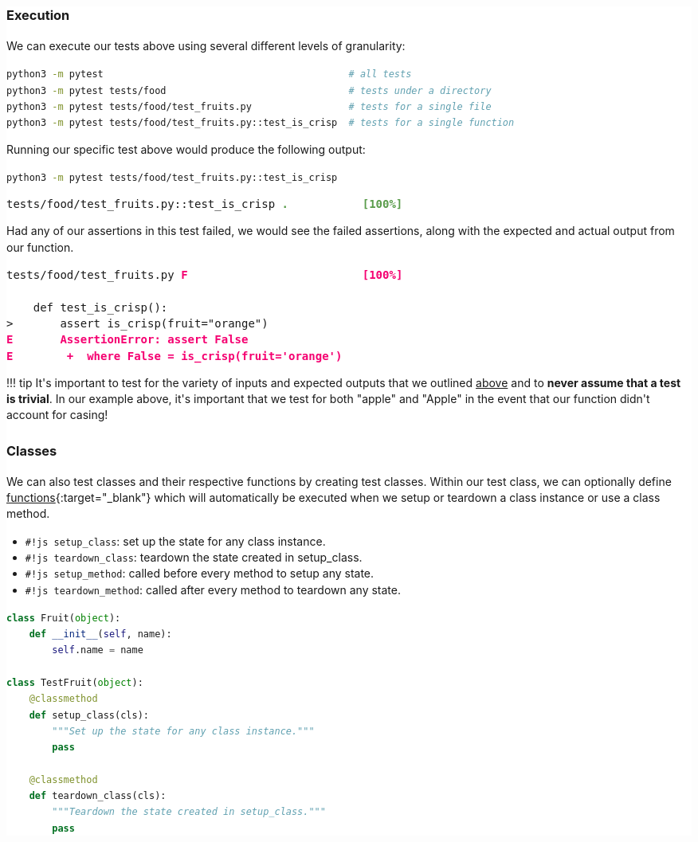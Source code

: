### Execution

We can execute our tests above using several different levels of granularity:

```bash
python3 -m pytest                                           # all tests
python3 -m pytest tests/food                                # tests under a directory
python3 -m pytest tests/food/test_fruits.py                 # tests for a single file
python3 -m pytest tests/food/test_fruits.py::test_is_crisp  # tests for a single function
```

Running our specific test above would produce the following output:
```bash
python3 -m pytest tests/food/test_fruits.py::test_is_crisp
```
<pre class="output">
tests/food/test_fruits.py::test_is_crisp <span style="color: #5A9C4B; font-weight: 600;">.           [100%]</span>
</pre>

Had any of our assertions in this test failed, we would see the failed assertions, along with the expected and actual output from our function.

<pre class="output">
tests/food/test_fruits.py <span style="color: #F50071; font-weight: 600;">F                          [100%]</span>

    def test_is_crisp():
>       assert is_crisp(fruit="orange")
<span style="color: #F50071; font-weight: 600;">E       AssertionError: assert False</span>
<span style="color: #F50071; font-weight: 600;">E        +  where False = is_crisp(fruit='orange')</span>
</pre>

!!! tip
    It's important to test for the variety of inputs and expected outputs that we outlined [above](#how-should-we-test) and to **never assume that a test is trivial**. In our example above, it's important that we test for both "apple" and "Apple" in the event that our function didn't account for casing!

### Classes

We can also test classes and their respective functions by creating test classes. Within our test class, we can optionally define [functions](https://docs.pytest.org/en/stable/xunit_setup.html){:target="_blank"} which will automatically be executed when we setup or teardown a class instance or use a class method.

- `#!js setup_class`: set up the state for any class instance.
- `#!js teardown_class`: teardown the state created in setup_class.
- `#!js setup_method`: called before every method to setup any state.
- `#!js teardown_method`: called after every method to teardown any state.

```python linenums="1"
class Fruit(object):
    def __init__(self, name):
        self.name = name

class TestFruit(object):
    @classmethod
    def setup_class(cls):
        """Set up the state for any class instance."""
        pass

    @classmethod
    def teardown_class(cls):
        """Teardown the state created in setup_class."""
        pass

```